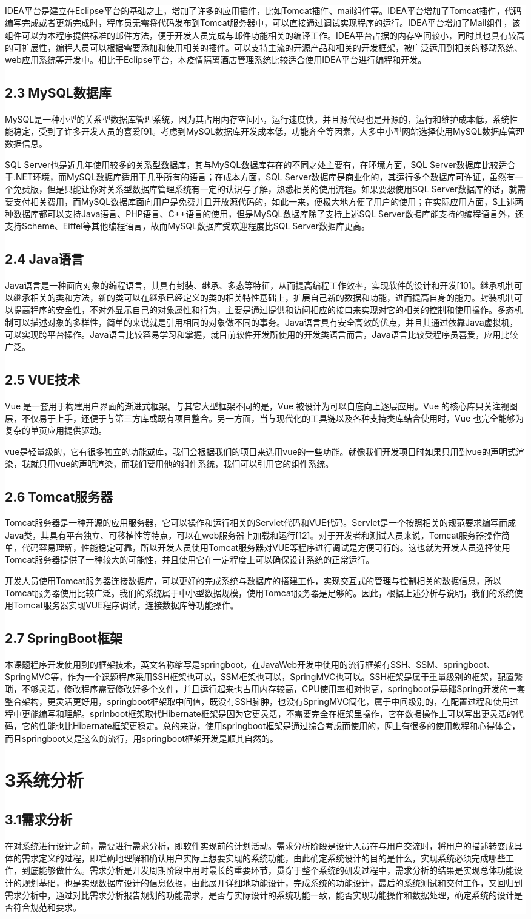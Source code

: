 IDEA平台是建立在Eclipse平台的基础之上，增加了许多的应用插件，比如Tomcat插件、mail组件等。IDEA平台增加了Tomcat插件，代码编写完成或者更新完成时，程序员无需将代码发布到Tomcat服务器中，可以直接通过调试实现程序的运行。IDEA平台增加了Mail组件，该组件可以为本程序提供标准的邮件方法，便于开发人员完成与邮件功能相关的编译工作。IDEA平台占据的内存空间较小，同时其也具有较高的可扩展性，编程人员可以根据需要添加和使用相关的插件。可以支持主流的开源产品和相关的开发框架，被广泛运用到相关的移动系统、web应用系统等开发中。相比于Eclipse平台，本疫情隔离酒店管理系统比较适合使用IDEA平台进行编程和开发。
## 2.3 MySQL数据库
MySQL是一种小型的关系型数据库管理系统，因为其占用内存空间小，运行速度快，并且源代码也是开源的，运行和维护成本低，系统性能稳定，受到了许多开发人员的喜爱[9]。考虑到MySQL数据库开发成本低，功能齐全等因素，大多中小型网站选择使用MySQL数据库管理数据信息。

SQL Server也是近几年使用较多的关系型数据库，其与MySQL数据库存在的不同之处主要有，在环境方面，SQL Server数据库比较适合于.NET环境，而MySQL数据库适用于几乎所有的语言；在成本方面，SQL Server数据库是商业化的，其运行多个数据库可许证，虽然有一个免费版，但是只能让你对关系型数据库管理系统有一定的认识与了解，熟悉相关的使用流程。如果要想使用SQL Server数据库的话，就需要支付相关费用，而MySQL数据库面向用户是免费并且开放源代码的，如此一来，便极大地方便了用户的使用；在实际应用方面，S上述两种数据库都可以支持Java语言、PHP语言、C++语言的使用，但是MySQL数据库除了支持上述SQL Server数据库能支持的编程语言外，还支持Scheme、Eiffel等其他编程语言，故而MySQL数据库受欢迎程度比SQL Server数据库更高。
## 2.4 Java语言
Java语言是一种面向对象的编程语言，其具有封装、继承、多态等特征，从而提高编程工作效率，实现软件的设计和开发[10]。继承机制可以继承相关的类和方法，新的类可以在继承已经定义的类的相关特性基础上，扩展自己新的数据和功能，进而提高自身的能力。封装机制可以提高程序的安全性，不对外显示自己的对象属性和行为，主要是通过提供和访问相应的接口来实现对它的相关的控制和使用操作。多态机制可以描述对象的多样性，简单的来说就是引用相同的对象做不同的事务。Java语言具有安全高效的优点，并且其通过依靠Java虚拟机，可以实现跨平台操作。Java语言比较容易学习和掌握，就目前软件开发所使用的开发类语言而言，Java语言比较受程序员喜爱，应用比较广泛。
## 2.5 VUE技术
Vue 是一套用于构建用户界面的渐进式框架。与其它大型框架不同的是，Vue 被设计为可以自底向上逐层应用。Vue 的核心库只关注视图层，不仅易于上手，还便于与第三方库或既有项目整合。另一方面，当与现代化的工具链以及各种支持类库结合使用时，Vue 也完全能够为复杂的单页应用提供驱动。

vue是轻量级的，它有很多独立的功能或库，我们会根据我们的项目来选用vue的一些功能。就像我们开发项目时如果只用到vue的声明式渲染，我就只用vue的声明渲染，而我们要用他的组件系统，我们可以引用它的组件系统。
## 2.6 Tomcat服务器
Tomcat服务器是一种开源的应用服务器，它可以操作和运行相关的Servlet代码和VUE代码。Servlet是一个按照相关的规范要求编写而成Java类，其具有平台独立、可移植性等特点，可以在web服务器上加载和运行[12]。对于开发者和测试人员来说，Tomcat服务器操作简单，代码容易理解，性能稳定可靠，所以开发人员使用Tomcat服务器对VUE等程序进行调试是方便可行的。这也就为开发人员选择使用Tomcat服务器提供了一种较大的可能性，并且使用它在一定程度上可以确保设计系统的正常运行。

开发人员使用Tomcat服务器连接数据库，可以更好的完成系统与数据库的搭建工作，实现交互式的管理与控制相关的数据信息，所以Tomcat服务器使用比较广泛。我们的系统属于中小型数据规模，使用Tomcat服务器是足够的。因此，根据上述分析与说明，我们的系统使用Tomcat服务器实现VUE程序调试，连接数据库等功能操作。
## 2.7 SpringBoot框架
本课题程序开发使用到的框架技术，英文名称缩写是springboot，在JavaWeb开发中使用的流行框架有SSH、SSM、springboot、SpringMVC等，作为一个课题程序采用SSH框架也可以，SSM框架也可以，SpringMVC也可以。SSH框架是属于重量级别的框架，配置繁琐，不够灵活，修改程序需要修改好多个文件，并且运行起来也占用内存较高，CPU使用率相对也高，springboot是基础Spring开发的一套整合架构，更灵活更好用，springboot框架取中间值，既没有SSH臃肿，也没有SpringMVC简化，属于中间级别的，在配置过程和使用过程中更能编写和理解。sprinboot框架取代Hibernate框架是因为它更灵活，不需要完全在框架里操作，它在数据操作上可以写出更灵活的代码，它的性能也比Hibernate框架更稳定。总的来说，使用springboot框架是通过综合考虑而使用的，网上有很多的使用教程和心得体会，而且springboot又是这么的流行，用springboot框架开发是顺其自然的。

#
# 3系统分析
## 3.1需求分析
在对系统进行设计之前，需要进行需求分析，即软件实现前的计划活动。需求分析阶段是设计人员在与用户交流时，将用户的描述转变成具体的需求定义的过程，即准确地理解和确认用户实际上想要实现的系统功能，由此确定系统设计的目的是什么，实现系统必须完成哪些工作，到底能够做什么。需求分析是开发周期阶段中用时最长的重要环节，贯穿于整个系统的研发过程中，需求分析的结果是实现总体功能设计的规划基础，也是实现数据库设计的信息依据，由此展开详细地功能设计，完成系统的功能设计，最后的系统测试和交付工作，又回归到需求分析中，通过对比需求分析报告规划的功能需求，是否与实际设计的系统功能一致，能否实现功能操作和数据处理，确定系统的设计是否符合规范和要求。
